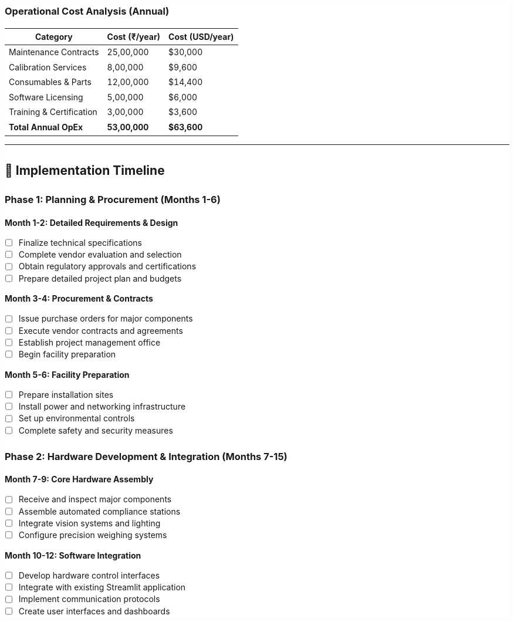 ### **Operational Cost Analysis (Annual)**

| Category | Cost (₹/year) | Cost (USD/year) |
|----------|---------------|-----------------|
| Maintenance Contracts | 25,00,000 | $30,000 |
| Calibration Services | 8,00,000 | $9,600 |
| Consumables & Parts | 12,00,000 | $14,400 |
| Software Licensing | 5,00,000 | $6,000 |
| Training & Certification | 3,00,000 | $3,600 |
| **Total Annual OpEx** | **53,00,000** | **$63,600** |

---

## 📅 Implementation Timeline

### **Phase 1: Planning & Procurement (Months 1-6)**

**Month 1-2: Detailed Requirements & Design**
- [ ] Finalize technical specifications
- [ ] Complete vendor evaluation and selection
- [ ] Obtain regulatory approvals and certifications
- [ ] Prepare detailed project plan and budgets

**Month 3-4: Procurement & Contracts**
- [ ] Issue purchase orders for major components
- [ ] Execute vendor contracts and agreements
- [ ] Establish project management office
- [ ] Begin facility preparation

**Month 5-6: Facility Preparation**
- [ ] Prepare installation sites
- [ ] Install power and networking infrastructure
- [ ] Set up environmental controls
- [ ] Complete safety and security measures

### **Phase 2: Hardware Development & Integration (Months 7-15)**

**Month 7-9: Core Hardware Assembly**
- [ ] Receive and inspect major components
- [ ] Assemble automated compliance stations
- [ ] Integrate vision systems and lighting
- [ ] Configure precision weighing systems

**Month 10-12: Software Integration**
- [ ] Develop hardware control interfaces
- [ ] Integrate with existing Streamlit application
- [ ] Implement communication protocols
- [ ] Create user interfaces and dashboards
